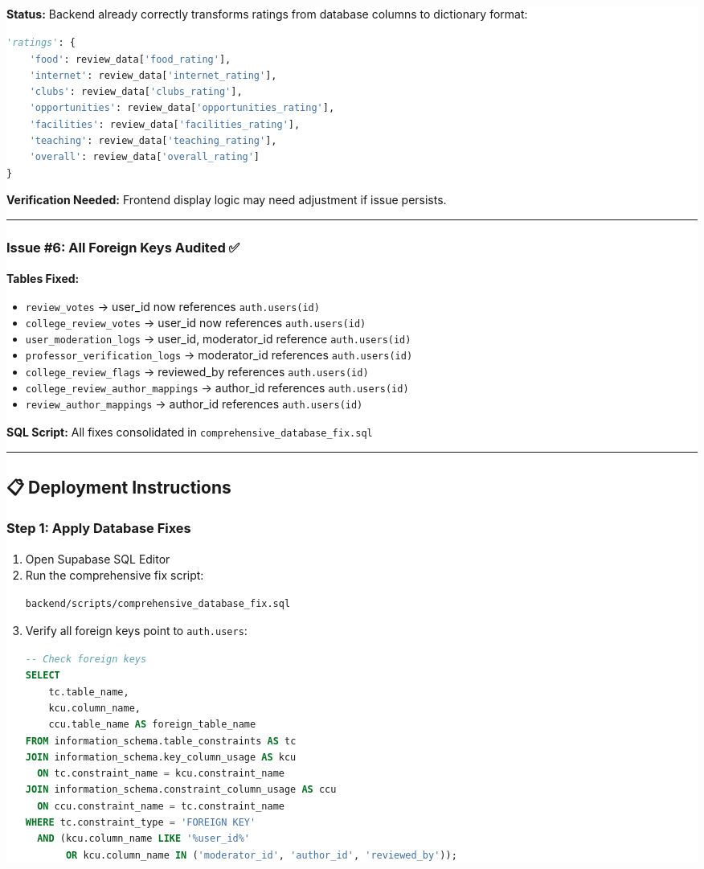 **Status:** Backend already correctly transforms ratings from database columns to dictionary format:
```python
'ratings': {
    'food': review_data['food_rating'],
    'internet': review_data['internet_rating'],
    'clubs': review_data['clubs_rating'],
    'opportunities': review_data['opportunities_rating'],
    'facilities': review_data['facilities_rating'],
    'teaching': review_data['teaching_rating'],
    'overall': review_data['overall_rating']
}
```

**Verification Needed:** Frontend display logic may need adjustment if issue persists.

---

### Issue #6: All Foreign Keys Audited ✅
**Tables Fixed:**
- `review_votes` → user_id now references `auth.users(id)`
- `college_review_votes` → user_id now references `auth.users(id)`
- `user_moderation_logs` → user_id, moderator_id reference `auth.users(id)`
- `professor_verification_logs` → moderator_id references `auth.users(id)`
- `college_review_flags` → reviewed_by references `auth.users(id)`
- `college_review_author_mappings` → author_id references `auth.users(id)`
- `review_author_mappings` → author_id references `auth.users(id)`

**SQL Script:** All fixes consolidated in `comprehensive_database_fix.sql`

---

## 📋 Deployment Instructions

### Step 1: Apply Database Fixes

1. Open Supabase SQL Editor
2. Run the comprehensive fix script:
   ```bash
   backend/scripts/comprehensive_database_fix.sql
   ```
3. Verify all foreign keys point to `auth.users`:
   ```sql
   -- Check foreign keys
   SELECT 
       tc.table_name, 
       kcu.column_name, 
       ccu.table_name AS foreign_table_name
   FROM information_schema.table_constraints AS tc 
   JOIN information_schema.key_column_usage AS kcu
     ON tc.constraint_name = kcu.constraint_name
   JOIN information_schema.constraint_column_usage AS ccu
     ON ccu.constraint_name = tc.constraint_name
   WHERE tc.constraint_type = 'FOREIGN KEY' 
     AND (kcu.column_name LIKE '%user_id%' 
          OR kcu.column_name IN ('moderator_id', 'author_id', 'reviewed_by'));
   ```
